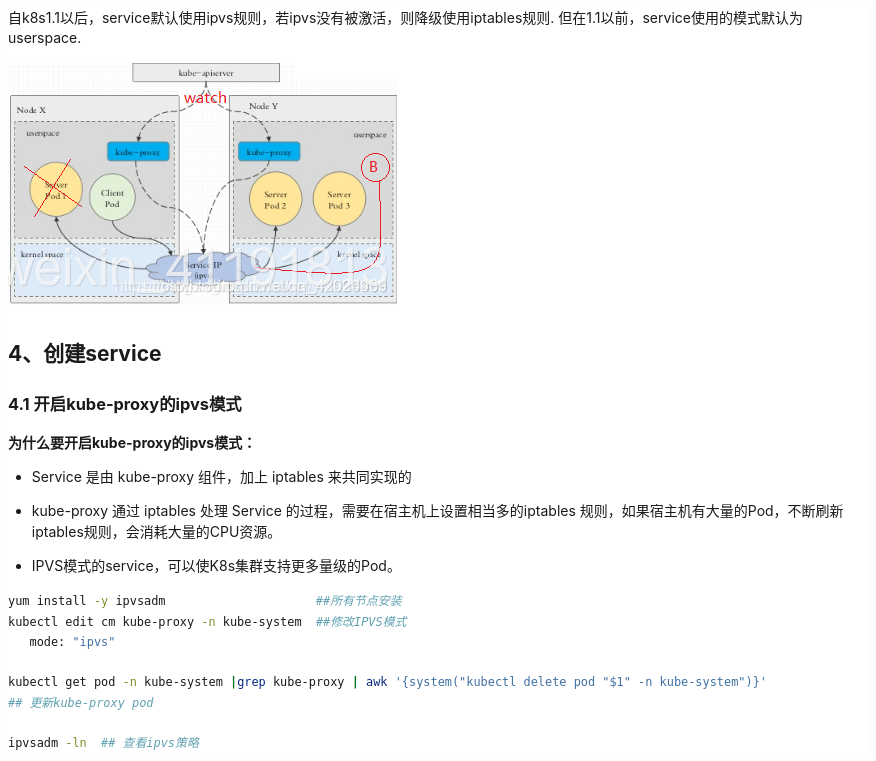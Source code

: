 自k8s1.1以后，service默认使用ipvs规则，若ipvs没有被激活，则降级使用iptables规则. 但在1.1以前，service使用的模式默认为userspace.

![x](../../../Resources/k8s041.png)

## 4、创建service

### 4.1 开启kube-proxy的ipvs模式

**为什么要开启kube-proxy的ipvs模式：**

- Service 是由 kube-proxy 组件，加上 iptables 来共同实现的
- kube-proxy 通过 iptables 处理 Service 的过程，需要在宿主机上设置相当多的iptables 规则，如果宿主机有大量的Pod，不断刷新iptables规则，会消耗大量的CPU资源。

- IPVS模式的service，可以使K8s集群支持更多量级的Pod。

```sh
yum install -y ipvsadm                     ##所有节点安装
kubectl edit cm kube-proxy -n kube-system  ##修改IPVS模式
   mode: "ipvs"
   
kubectl get pod -n kube-system |grep kube-proxy | awk '{system("kubectl delete pod "$1" -n kube-system")}'
## 更新kube-proxy pod

ipvsadm -ln  ## 查看ipvs策略
```
